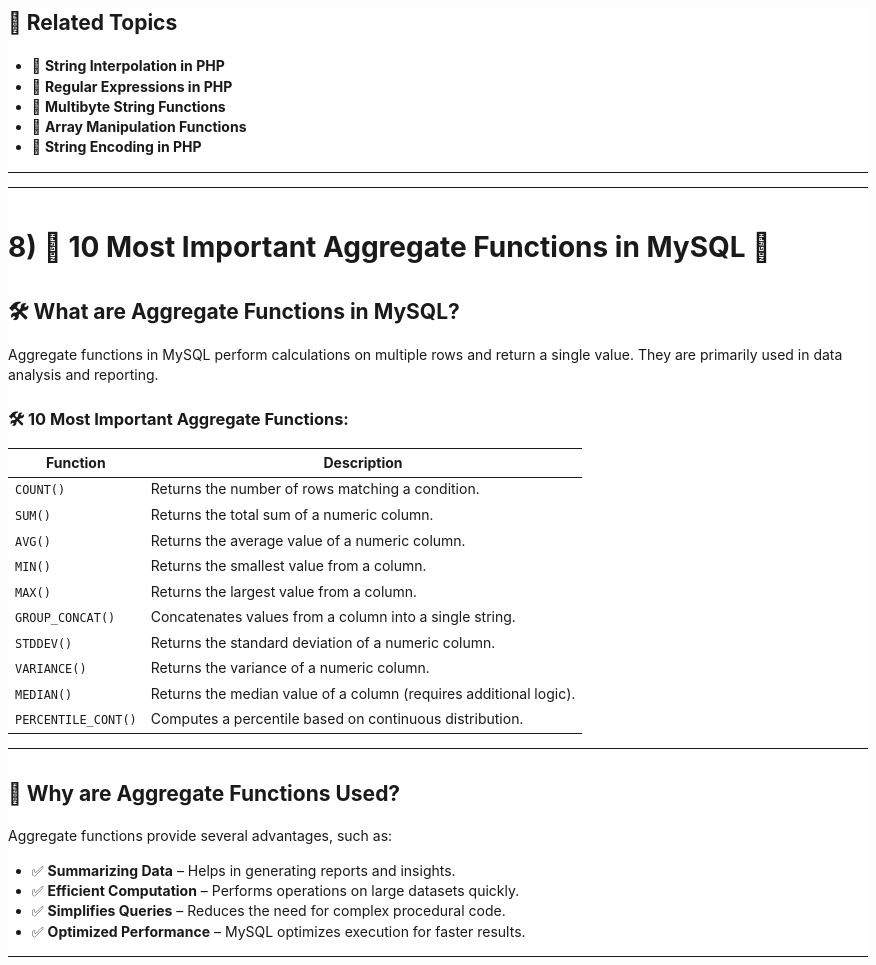 
## 📌 Related Topics

- 📌 **String Interpolation in PHP**
- 📌 **Regular Expressions in PHP**
- 📌 **Multibyte String Functions**
- 📌 **Array Manipulation Functions**
- 📌 **String Encoding in PHP**

---

---

# 8) 🌟 10 Most Important Aggregate Functions in MySQL 🚀

## 🛠 What are Aggregate Functions in MySQL?

Aggregate functions in MySQL perform calculations on multiple rows and return a single value. They are primarily used in data analysis and reporting.

### 🛠 10 Most Important Aggregate Functions:

| Function            | Description                                                       |
| ------------------- | ----------------------------------------------------------------- |
| `COUNT()`           | Returns the number of rows matching a condition.                  |
| `SUM()`             | Returns the total sum of a numeric column.                        |
| `AVG()`             | Returns the average value of a numeric column.                    |
| `MIN()`             | Returns the smallest value from a column.                         |
| `MAX()`             | Returns the largest value from a column.                          |
| `GROUP_CONCAT()`    | Concatenates values from a column into a single string.           |
| `STDDEV()`          | Returns the standard deviation of a numeric column.               |
| `VARIANCE()`        | Returns the variance of a numeric column.                         |
| `MEDIAN()`          | Returns the median value of a column (requires additional logic). |
| `PERCENTILE_CONT()` | Computes a percentile based on continuous distribution.           |

---

## 🎯 Why are Aggregate Functions Used?

Aggregate functions provide several advantages, such as:

- ✅ **Summarizing Data** – Helps in generating reports and insights.
- ✅ **Efficient Computation** – Performs operations on large datasets quickly.
- ✅ **Simplifies Queries** – Reduces the need for complex procedural code.
- ✅ **Optimized Performance** – MySQL optimizes execution for faster results.

---